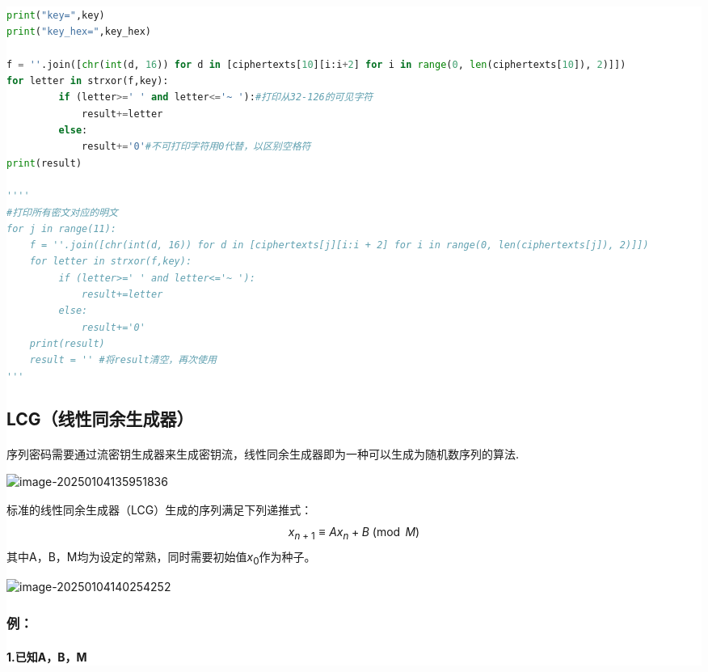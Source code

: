```python
print("key=",key)
print("key_hex=",key_hex)

f = ''.join([chr(int(d, 16)) for d in [ciphertexts[10][i:i+2] for i in range(0, len(ciphertexts[10]), 2)]])
for letter in strxor(f,key):
         if (letter>=' ' and letter<='~ '):#打印从32-126的可见字符
             result+=letter
         else:
             result+='0'#不可打印字符用0代替，以区别空格符
print(result)

''''
#打印所有密文对应的明文
for j in range(11):
    f = ''.join([chr(int(d, 16)) for d in [ciphertexts[j][i:i + 2] for i in range(0, len(ciphertexts[j]), 2)]])
    for letter in strxor(f,key):
         if (letter>=' ' and letter<='~ '):
             result+=letter
         else:
             result+='0'
    print(result)
    result = '' #将result清空，再次使用
'''

```











## LCG（线性同余生成器）

序列密码需要通过流密钥生成器来生成密钥流，线性同余生成器即为一种可以生成为随机数序列的算法.

![image-20250104135951836](https://raw.githubusercontent.com/yfyfll/typora/main/img202501041359883.png)

标准的线性同余生成器（LCG）生成的序列满足下列递推式：
$$
x_{n+1}\equiv Ax_n+B\pmod M
$$
其中A，B，M均为设定的常熟，同时需要初始值$x_0$作为种子。

![image-20250104140254252](https://raw.githubusercontent.com/yfyfll/typora/main/img202501041402279.png)

### 例：

#### 1.已知A，B，M

